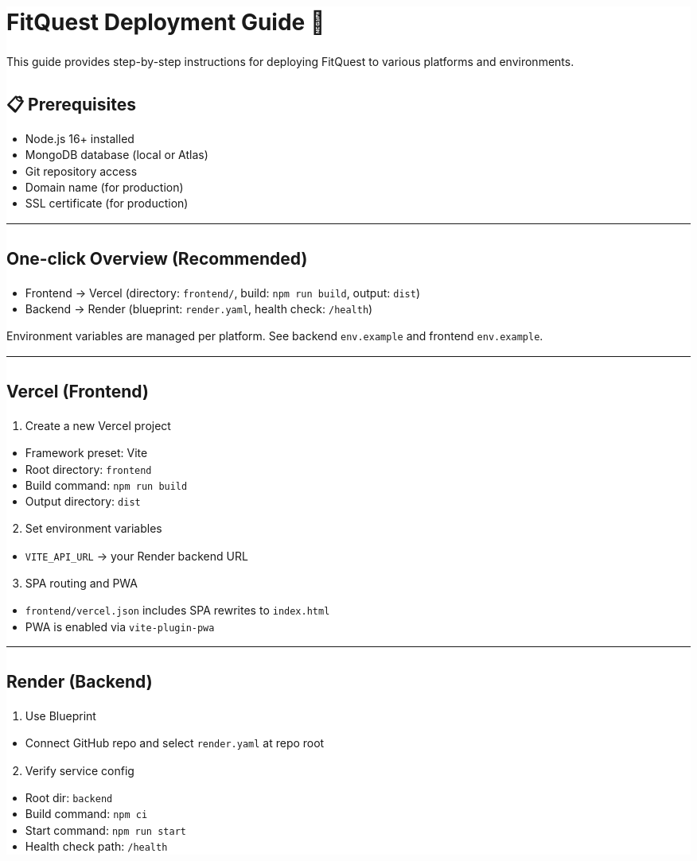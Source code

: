 # FitQuest Deployment Guide 🚀

This guide provides step-by-step instructions for deploying FitQuest to various platforms and environments.

## 📋 Prerequisites

- Node.js 16+ installed
- MongoDB database (local or Atlas)
- Git repository access
- Domain name (for production)
- SSL certificate (for production)

---

## One-click Overview (Recommended)

- Frontend → Vercel (directory: `frontend/`, build: `npm run build`, output: `dist`)
- Backend → Render (blueprint: `render.yaml`, health check: `/health`)

Environment variables are managed per platform. See backend `env.example` and frontend `env.example`.

---

## Vercel (Frontend)

1) Create a new Vercel project
- Framework preset: Vite
- Root directory: `frontend`
- Build command: `npm run build`
- Output directory: `dist`

2) Set environment variables
- `VITE_API_URL` → your Render backend URL

3) SPA routing and PWA
- `frontend/vercel.json` includes SPA rewrites to `index.html`
- PWA is enabled via `vite-plugin-pwa`

---

## Render (Backend)

1) Use Blueprint
- Connect GitHub repo and select `render.yaml` at repo root

2) Verify service config
- Root dir: `backend`
- Build command: `npm ci`
- Start command: `npm run start`
- Health check path: `/health`
